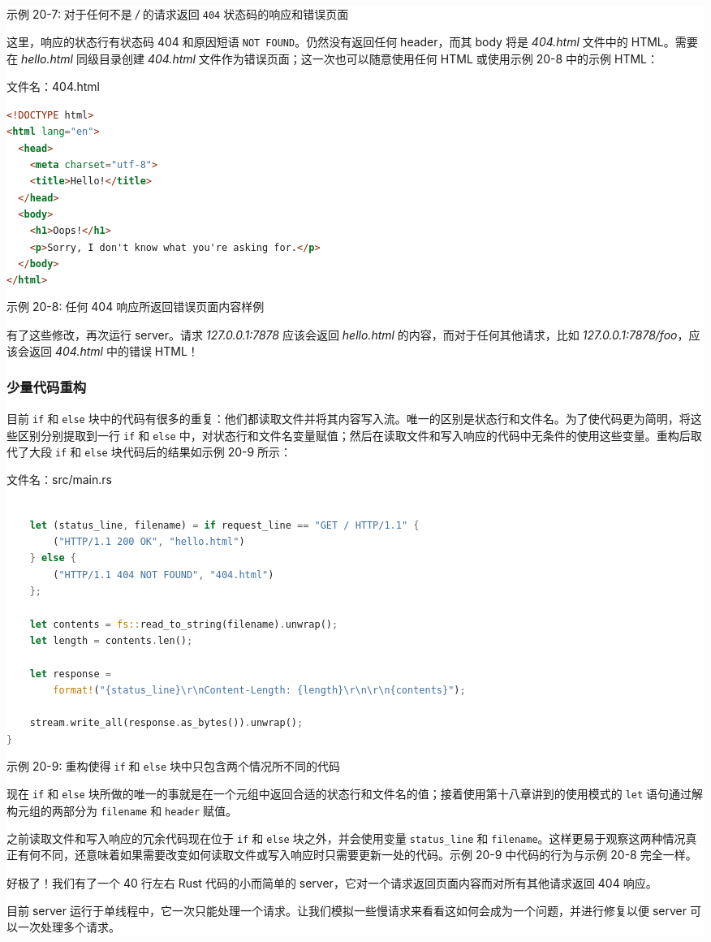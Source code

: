 <span class="caption">示例 20-7: 对于任何不是 */* 的请求返回 `404` 状态码的响应和错误页面</span>

这里，响应的状态行有状态码 404 和原因短语 `NOT FOUND`。仍然没有返回任何 header，而其 body 将是 *404.html* 文件中的 HTML。需要在 *hello.html* 同级目录创建 *404.html* 文件作为错误页面；这一次也可以随意使用任何 HTML 或使用示例 20-8 中的示例 HTML：

<span class="filename">文件名：404.html</span>

```html
<!DOCTYPE html>
<html lang="en">
  <head>
    <meta charset="utf-8">
    <title>Hello!</title>
  </head>
  <body>
    <h1>Oops!</h1>
    <p>Sorry, I don't know what you're asking for.</p>
  </body>
</html>
```

<span class="caption">示例 20-8: 任何 404 响应所返回错误页面内容样例</span>

有了这些修改，再次运行 server。请求 *127.0.0.1:7878* 应该会返回 *hello.html* 的内容，而对于任何其他请求，比如 *127.0.0.1:7878/foo*，应该会返回 *404.html* 中的错误 HTML！

### 少量代码重构

目前 `if` 和 `else` 块中的代码有很多的重复：他们都读取文件并将其内容写入流。唯一的区别是状态行和文件名。为了使代码更为简明，将这些区别分别提取到一行 `if` 和 `else` 中，对状态行和文件名变量赋值；然后在读取文件和写入响应的代码中无条件的使用这些变量。重构后取代了大段 `if` 和 `else` 块代码后的结果如示例 20-9 所示：

<span class="filename">文件名：src/main.rs</span>

```rust

    let (status_line, filename) = if request_line == "GET / HTTP/1.1" {
        ("HTTP/1.1 200 OK", "hello.html")
    } else {
        ("HTTP/1.1 404 NOT FOUND", "404.html")
    };

    let contents = fs::read_to_string(filename).unwrap();
    let length = contents.len();

    let response =
        format!("{status_line}\r\nContent-Length: {length}\r\n\r\n{contents}");

    stream.write_all(response.as_bytes()).unwrap();
}
```

<span class="caption">示例 20-9: 重构使得 `if` 和 `else` 块中只包含两个情况所不同的代码</span>

现在 `if` 和 `else` 块所做的唯一的事就是在一个元组中返回合适的状态行和文件名的值；接着使用第十八章讲到的使用模式的 `let` 语句通过解构元组的两部分为 `filename` 和 `header` 赋值。

之前读取文件和写入响应的冗余代码现在位于 `if` 和 `else` 块之外，并会使用变量 `status_line` 和 `filename`。这样更易于观察这两种情况真正有何不同，还意味着如果需要改变如何读取文件或写入响应时只需要更新一处的代码。示例 20-9 中代码的行为与示例 20-8 完全一样。

好极了！我们有了一个 40 行左右 Rust 代码的小而简单的 server，它对一个请求返回页面内容而对所有其他请求返回 404 响应。

目前 server 运行于单线程中，它一次只能处理一个请求。让我们模拟一些慢请求来看看这如何会成为一个问题，并进行修复以便 server 可以一次处理多个请求。
